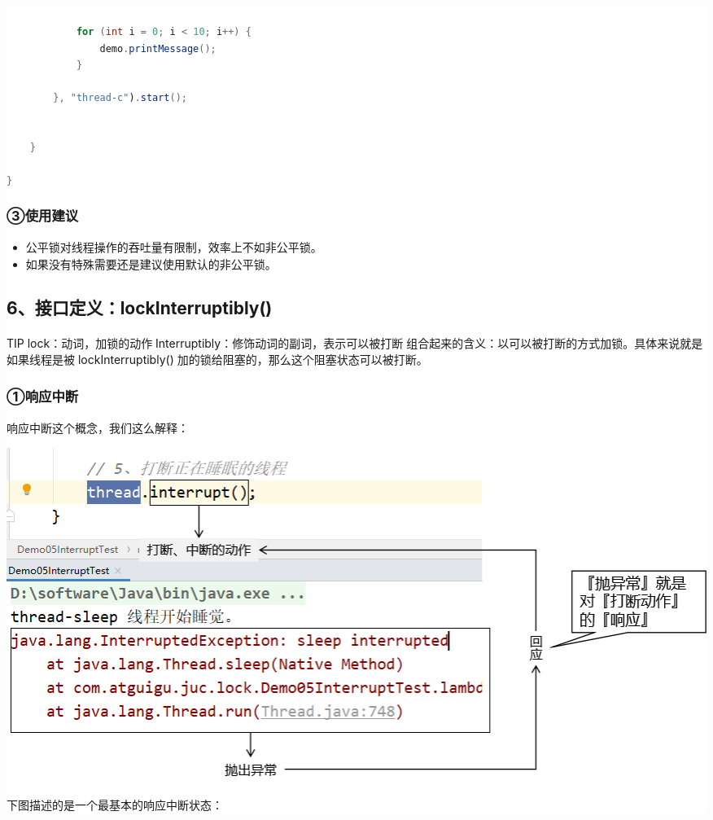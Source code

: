 ```java

            for (int i = 0; i < 10; i++) {
                demo.printMessage();
            }

        }, "thread-c").start();


    }

}
```
### ③使用建议
- 公平锁对线程操作的吞吐量有限制，效率上不如非公平锁。
- 如果没有特殊需要还是建议使用默认的非公平锁。
## 6、接口定义：lockInterruptibly()
TIP
lock：动词，加锁的动作
Interruptibly：修饰动词的副词，表示可以被打断
组合起来的含义：以可以被打断的方式加锁。具体来说就是如果线程是被 lockInterruptibly() 加的锁给阻塞的，那么这个阻塞状态可以被打断。

### ①响应中断
响应中断这个概念，我们这么解释：


![img](assets/ca444e73a9f552f728e288f18c32b4c4.png)


下图描述的是一个最基本的响应中断状态：
